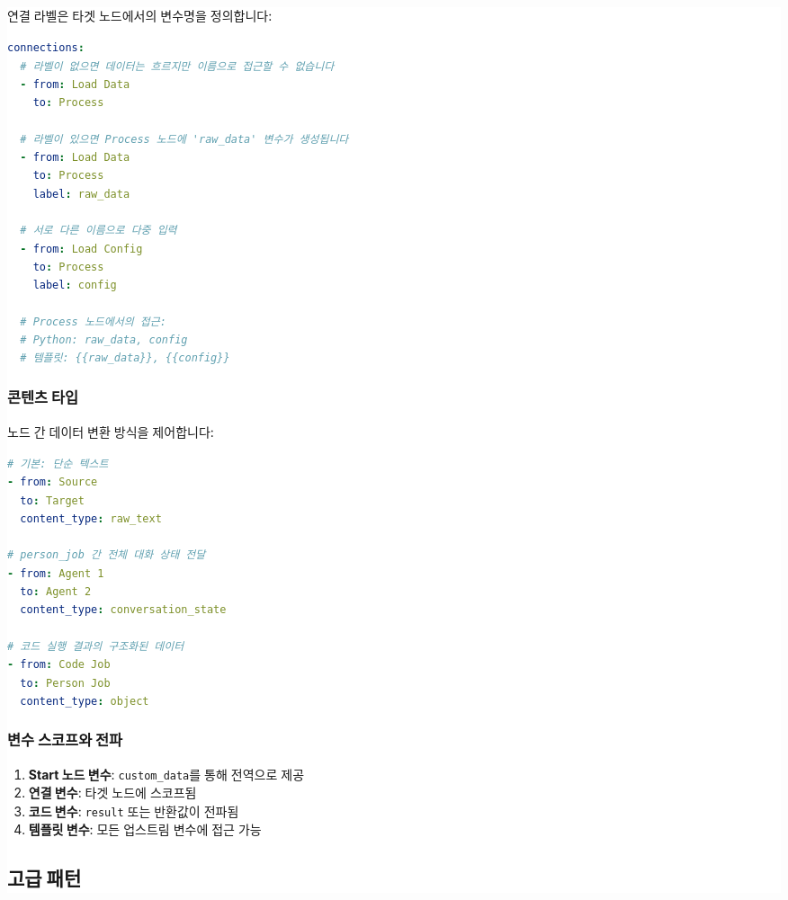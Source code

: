 연결 라벨은 타겟 노드에서의 변수명을 정의합니다:

```yaml
connections:
  # 라벨이 없으면 데이터는 흐르지만 이름으로 접근할 수 없습니다
  - from: Load Data
    to: Process
    
  # 라벨이 있으면 Process 노드에 'raw_data' 변수가 생성됩니다
  - from: Load Data
    to: Process
    label: raw_data
    
  # 서로 다른 이름으로 다중 입력
  - from: Load Config
    to: Process
    label: config
    
  # Process 노드에서의 접근:
  # Python: raw_data, config
  # 템플릿: {{raw_data}}, {{config}}
```

### 콘텐츠 타입

노드 간 데이터 변환 방식을 제어합니다:

```yaml
# 기본: 단순 텍스트
- from: Source
  to: Target
  content_type: raw_text
  
# person_job 간 전체 대화 상태 전달
- from: Agent 1
  to: Agent 2
  content_type: conversation_state
  
# 코드 실행 결과의 구조화된 데이터
- from: Code Job
  to: Person Job
  content_type: object
```

### 변수 스코프와 전파

1. **Start 노드 변수**: `custom_data`를 통해 전역으로 제공
2. **연결 변수**: 타겟 노드에 스코프됨
3. **코드 변수**: `result` 또는 반환값이 전파됨
4. **템플릿 변수**: 모든 업스트림 변수에 접근 가능

## 고급 패턴
